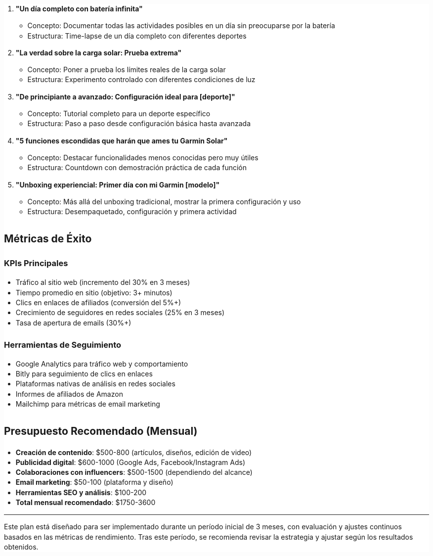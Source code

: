 1. **"Un día completo con batería infinita"**
   - Concepto: Documentar todas las actividades posibles en un día sin preocuparse por la batería
   - Estructura: Time-lapse de un día completo con diferentes deportes

2. **"La verdad sobre la carga solar: Prueba extrema"**
   - Concepto: Poner a prueba los límites reales de la carga solar
   - Estructura: Experimento controlado con diferentes condiciones de luz

3. **"De principiante a avanzado: Configuración ideal para [deporte]"**
   - Concepto: Tutorial completo para un deporte específico
   - Estructura: Paso a paso desde configuración básica hasta avanzada

4. **"5 funciones escondidas que harán que ames tu Garmin Solar"**
   - Concepto: Destacar funcionalidades menos conocidas pero muy útiles
   - Estructura: Countdown con demostración práctica de cada función

5. **"Unboxing experiencial: Primer día con mi Garmin [modelo]"**
   - Concepto: Más allá del unboxing tradicional, mostrar la primera configuración y uso
   - Estructura: Desempaquetado, configuración y primera actividad

## Métricas de Éxito

### KPIs Principales
- Tráfico al sitio web (incremento del 30% en 3 meses)
- Tiempo promedio en sitio (objetivo: 3+ minutos)
- Clics en enlaces de afiliados (conversión del 5%+)
- Crecimiento de seguidores en redes sociales (25% en 3 meses)
- Tasa de apertura de emails (30%+)

### Herramientas de Seguimiento
- Google Analytics para tráfico web y comportamiento
- Bitly para seguimiento de clics en enlaces
- Plataformas nativas de análisis en redes sociales
- Informes de afiliados de Amazon
- Mailchimp para métricas de email marketing

## Presupuesto Recomendado (Mensual)

- **Creación de contenido**: $500-800 (artículos, diseños, edición de video)
- **Publicidad digital**: $600-1000 (Google Ads, Facebook/Instagram Ads)
- **Colaboraciones con influencers**: $500-1500 (dependiendo del alcance)
- **Email marketing**: $50-100 (plataforma y diseño)
- **Herramientas SEO y análisis**: $100-200
- **Total mensual recomendado**: $1750-3600

---

Este plan está diseñado para ser implementado durante un período inicial de 3 meses, con evaluación y ajustes continuos basados en las métricas de rendimiento. Tras este período, se recomienda revisar la estrategia y ajustar según los resultados obtenidos.
